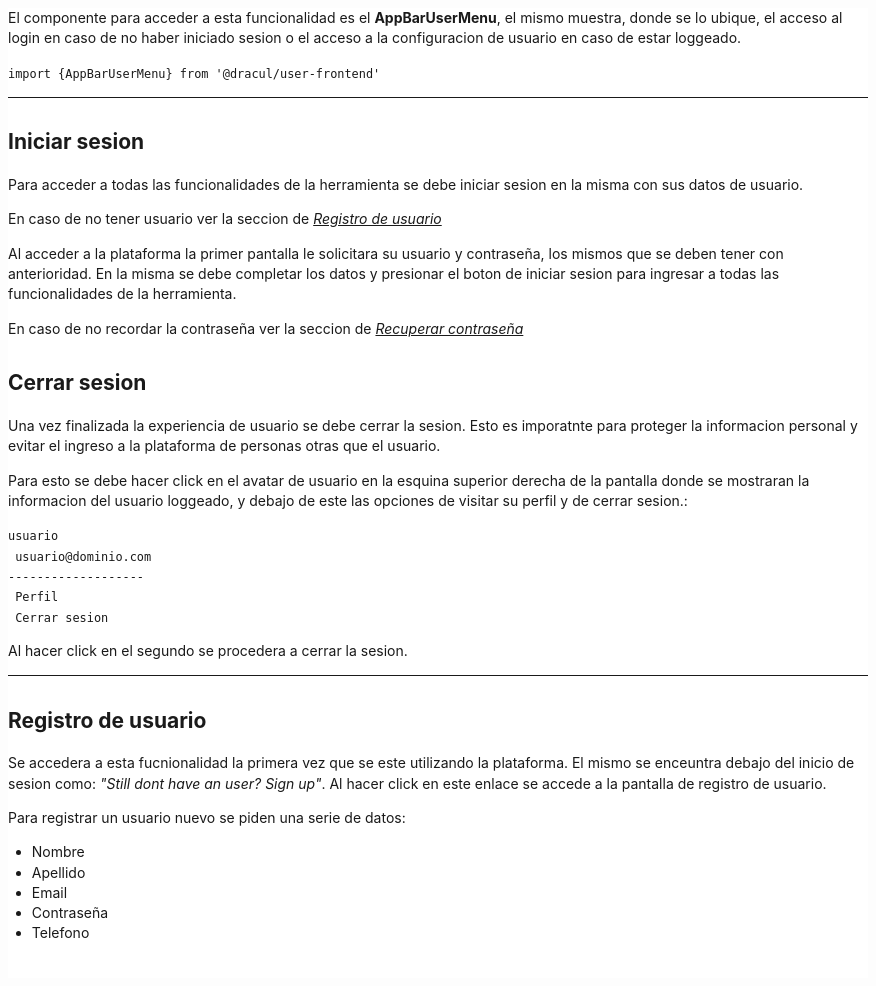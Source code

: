 El componente para acceder a esta funcionalidad es el **AppBarUserMenu**, el mismo muestra, donde se lo ubique, el acceso al login en caso de no haber iniciado sesion o el acceso a la configuracion de usuario en caso de estar loggeado. 

    import {AppBarUserMenu} from '@dracul/user-frontend'

----
## Iniciar sesion    

Para acceder a todas las funcionalidades de la herramienta se debe iniciar sesion en la misma con sus datos de usuario.

En caso de no tener usuario ver la seccion de [*Registro de usuario*](#registro-de-usuario)

Al acceder a la plataforma la primer pantalla le solicitara su usuario y contraseña, los mismos que se deben tener con anterioridad. En la misma se debe completar los datos y presionar el boton de iniciar sesion para ingresar a todas las funcionalidades de la herramienta. 

En caso de no recordar la contraseña ver la seccion de [*Recuperar contraseña*](#recuperar-contraseña)

## Cerrar sesion

Una vez finalizada la experiencia de usuario se debe cerrar la sesion. Esto es imporatnte para proteger la informacion personal y evitar el ingreso a la plataforma de personas otras que el usuario.

Para esto se debe hacer click en el avatar de usuario en la esquina superior derecha de la pantalla donde se mostraran la informacion del usuario loggeado, y debajo de este las opciones de visitar su perfil y de cerrar sesion.: 
~~~~  
usuario
 usuario@dominio.com
-------------------
 Perfil
 Cerrar sesion
~~~~
Al hacer click en el segundo se procedera a cerrar la sesion.

-----
## Registro de usuario

Se accedera a esta fucnionalidad la primera vez que se este utilizando la plataforma. El mismo se enceuntra debajo del inicio de sesion como: *"Still dont have an user? Sign up"*. Al hacer click en este enlace se accede a la pantalla de registro de usuario.

Para registrar un usuario nuevo se piden una serie de datos:
- Nombre
- Apellido
- Email
- Contraseña
- Telefono

<br>
